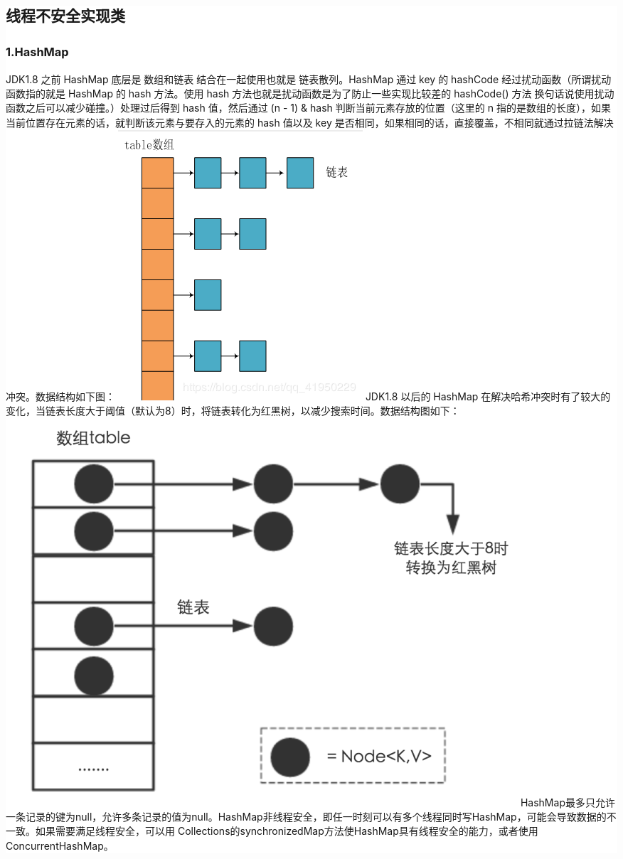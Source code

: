## 线程不安全实现类
### 1.HashMap
JDK1.8 之前 HashMap 底层是 数组和链表 结合在一起使用也就是 链表散列。HashMap 通过 key 的 hashCode 经过扰动函数（所谓扰动函数指的就是 HashMap 的 hash 方法。使用 hash 方法也就是扰动函数是为了防止一些实现比较差的 hashCode() 方法 换句话说使用扰动函数之后可以减少碰撞。）处理过后得到 hash 值，然后通过 (n - 1) & hash 判断当前元素存放的位置（这里的 n 指的是数组的长度），如果当前位置存在元素的话，就判断该元素与要存入的元素的 hash 值以及 key 是否相同，如果相同的话，直接覆盖，不相同就通过拉链法解决冲突。数据结构如下图：
![HashMap1.8before](..\asset\collection\HashMap1.8before.png)
JDK1.8 以后的 HashMap 在解决哈希冲突时有了较大的变化，当链表长度大于阈值（默认为8）时，将链表转化为红黑树，以减少搜索时间。数据结构图如下：
![HashMap1.8](..\asset\collection\HashMap1.8.jpg)
HashMap最多只允许一条记录的键为null，允许多条记录的值为null。HashMap非线程安全，即任一时刻可以有多个线程同时写HashMap，可能会导致数据的不一致。如果需要满足线程安全，可以用 Collections的synchronizedMap方法使HashMap具有线程安全的能力，或者使用ConcurrentHashMap。
